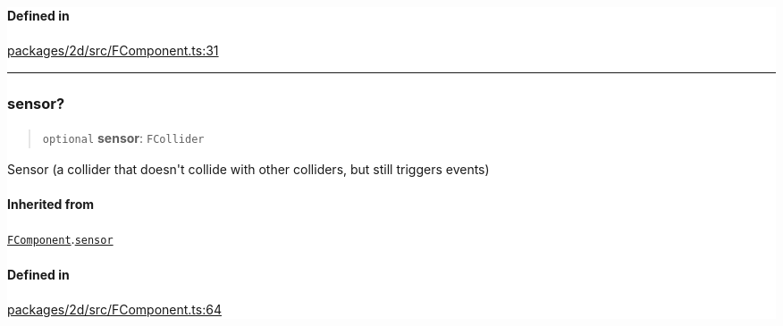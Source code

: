#### Defined in

[packages/2d/src/FComponent.ts:31](https://github.com/fibbojs/fibbo/blob/b75caee36f4519a3126901ff2e1c5645cf5db4a7/packages/2d/src/FComponent.ts#L31)

***

### sensor?

> `optional` **sensor**: `FCollider`

Sensor (a collider that doesn't collide with other colliders, but still triggers events)

#### Inherited from

[`FComponent`](FComponent.md).[`sensor`](FComponent.md#sensor)

#### Defined in

[packages/2d/src/FComponent.ts:64](https://github.com/fibbojs/fibbo/blob/b75caee36f4519a3126901ff2e1c5645cf5db4a7/packages/2d/src/FComponent.ts#L64)
